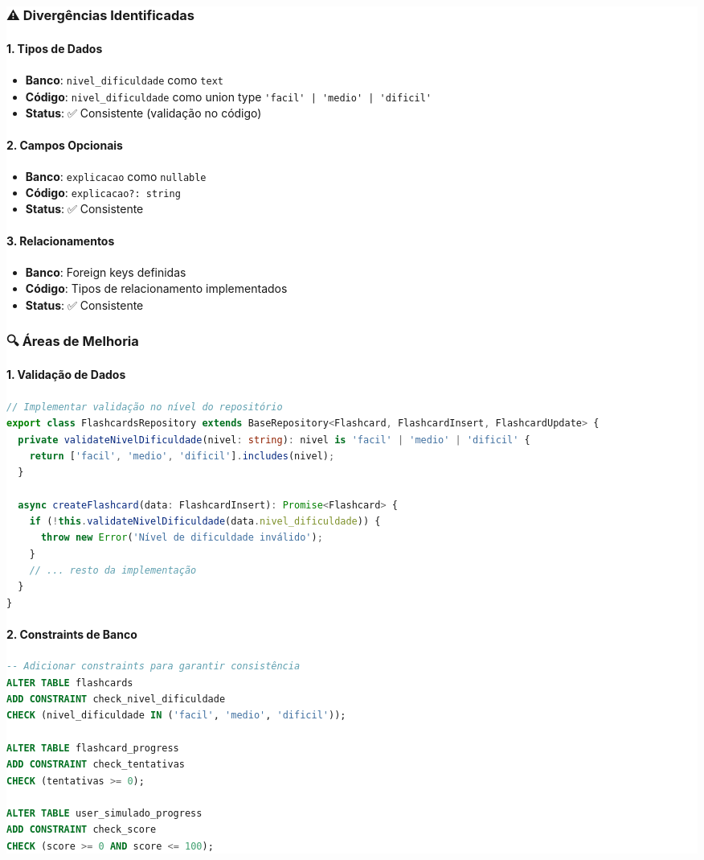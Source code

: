 ### ⚠️ Divergências Identificadas

#### 1. Tipos de Dados
- **Banco**: `nivel_dificuldade` como `text`
- **Código**: `nivel_dificuldade` como union type `'facil' | 'medio' | 'dificil'`
- **Status**: ✅ Consistente (validação no código)

#### 2. Campos Opcionais
- **Banco**: `explicacao` como `nullable`
- **Código**: `explicacao?: string`
- **Status**: ✅ Consistente

#### 3. Relacionamentos
- **Banco**: Foreign keys definidas
- **Código**: Tipos de relacionamento implementados
- **Status**: ✅ Consistente

### 🔍 Áreas de Melhoria

#### 1. Validação de Dados
```typescript
// Implementar validação no nível do repositório
export class FlashcardsRepository extends BaseRepository<Flashcard, FlashcardInsert, FlashcardUpdate> {
  private validateNivelDificuldade(nivel: string): nivel is 'facil' | 'medio' | 'dificil' {
    return ['facil', 'medio', 'dificil'].includes(nivel);
  }

  async createFlashcard(data: FlashcardInsert): Promise<Flashcard> {
    if (!this.validateNivelDificuldade(data.nivel_dificuldade)) {
      throw new Error('Nível de dificuldade inválido');
    }
    // ... resto da implementação
  }
}
```

#### 2. Constraints de Banco
```sql
-- Adicionar constraints para garantir consistência
ALTER TABLE flashcards 
ADD CONSTRAINT check_nivel_dificuldade 
CHECK (nivel_dificuldade IN ('facil', 'medio', 'dificil'));

ALTER TABLE flashcard_progress 
ADD CONSTRAINT check_tentativas 
CHECK (tentativas >= 0);

ALTER TABLE user_simulado_progress 
ADD CONSTRAINT check_score 
CHECK (score >= 0 AND score <= 100);
```
